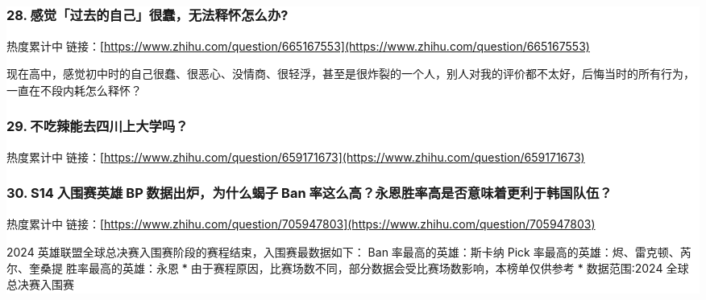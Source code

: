 

### 28. 感觉「过去的自己」很蠢，无法释怀怎么办?
热度累计中 链接：[https://www.zhihu.com/question/665167553](https://www.zhihu.com/question/665167553)

现在高中，感觉初中时的自己很蠢、很恶心、没情商、很轻浮，甚至是很炸裂的一个人，别人对我的评价都不太好，后悔当时的所有行为，一直在不段内耗怎么释怀？

### 29. 不吃辣能去四川上大学吗？
热度累计中 链接：[https://www.zhihu.com/question/659171673](https://www.zhihu.com/question/659171673)



### 30. S14 入围赛英雄 BP 数据出炉，为什么蝎子 Ban 率这么高？永恩胜率高是否意味着更利于韩国队伍？
热度累计中 链接：[https://www.zhihu.com/question/705947803](https://www.zhihu.com/question/705947803)

2024 英雄联盟全球总决赛入围赛阶段的赛程结束，入围赛最数据如下： Ban 率最高的英雄：斯卡纳 Pick 率最高的英雄：烬、雷克顿、芮尔、奎桑提 胜率最高的英雄：永恩 * 由于赛程原因，比赛场数不同，部分数据会受比赛场数影响，本榜单仅供参考 * 数据范围:2024 全球总决赛入围赛

